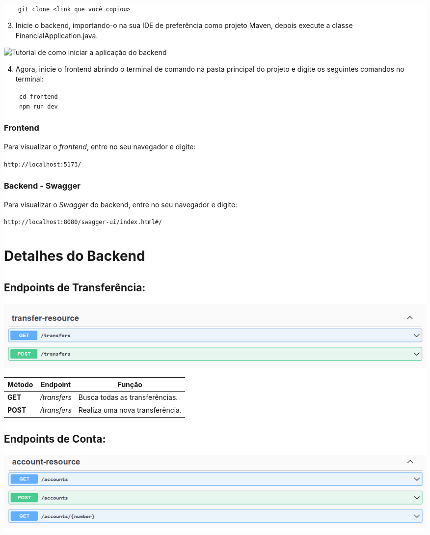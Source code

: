        git clone <link que você copiou>

3. Inicie o backend, importando-o na sua IDE de preferência como projeto Maven, depois execute a classe FinancialApplication.java.

![Tutorial de como iniciar a aplicação do backend](https://github.com/Igor12345ps/avaliacao-full-stack/blob/main/assets/backend-%E2%80%93-FinancialApplication.java.gif)

4. Agora, inicie o frontend abrindo o terminal de comando na pasta principal do projeto e digite os seguintes comandos no terminal:

        cd frontend
        npm run dev

### Frontend

Para visualizar o *frontend*, entre no seu navegador e digite:

    http://localhost:5173/

### Backend - Swagger

Para visualizar o *Swagger* do backend, entre no seu navegador e digite:

    http://localhost:8080/swagger-ui/index.html#/


# Detalhes do Backend

## Endpoints de Transferência:
![transfer-resource requests](https://github.com/Igor12345ps/avaliacao-full-stack/blob/main/assets/transfers-requests-backend-swagger.png)

Método | Endpoint | Função
---------|---------- | ----------
**GET** | */transfers* | Busca todas as transferências.
**POST** | */transfers* | Realiza uma nova transferência.

## Endpoints de Conta:
![account-resource requests](https://github.com/Igor12345ps/avaliacao-full-stack/blob/main/assets/accounts-requests-backend-swagger.png)

